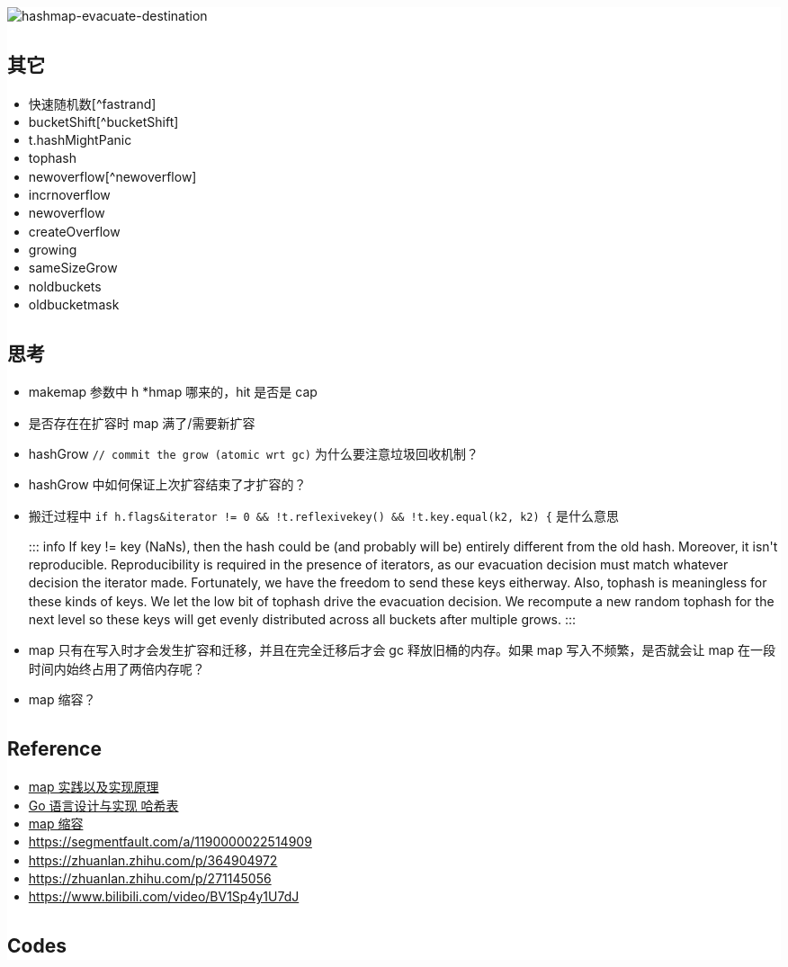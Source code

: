 ![hashmap-evacuate-destination](https://img.draveness.me/2020-10-18-16030322432579/hashmap-evacuate-destination.png)

## 其它

- 快速随机数[^fastrand]
- bucketShift[^bucketShift]
- t.hashMightPanic
- tophash
- newoverflow[^newoverflow]
- incrnoverflow
- newoverflow
- createOverflow
- growing
- sameSizeGrow
- noldbuckets
- oldbucketmask

## 思考

- makemap 参数中 h \*hmap 哪来的，hit 是否是 cap
- 是否存在在扩容时 map 满了/需要新扩容
- hashGrow `// commit the grow (atomic wrt gc)` 为什么要注意垃圾回收机制？
- hashGrow 中如何保证上次扩容结束了才扩容的？
- 搬迁过程中 `if h.flags&iterator != 0 && !t.reflexivekey() && !t.key.equal(k2, k2) {` 是什么意思

  ::: info
  If key != key (NaNs), then the hash could be (and probably will be) entirely different from the old hash. Moreover, it isn't reproducible. Reproducibility is required in the presence of iterators, as our evacuation decision must match whatever decision the iterator made. Fortunately, we have the freedom to send these keys eitherway. Also, tophash is meaningless for these kinds of keys. We let the low bit of tophash drive the evacuation decision. We recompute a new random tophash for the next level so these keys will get evenly distributed across all buckets after multiple grows.
  :::

- map 只有在写入时才会发生扩容和迁移，并且在完全迁移后才会 gc 释放旧桶的内存。如果 map 写入不频繁，是否就会让 map 在一段时间内始终占用了两倍内存呢？
- map 缩容？

## Reference

- [map 实践以及实现原理](https://blog.csdn.net/u010853261/article/details/99699350)
- [Go 语言设计与实现 哈希表](https://draveness.me/golang/docs/part2-foundation/ch03-datastructure/golang-hashmap)
- [map 缩容](https://eddycjy.com/posts/go/map-reset/)
- https://segmentfault.com/a/1190000022514909
- https://zhuanlan.zhihu.com/p/364904972
- https://zhuanlan.zhihu.com/p/271145056
- https://www.bilibili.com/video/BV1Sp4y1U7dJ





## Codes
